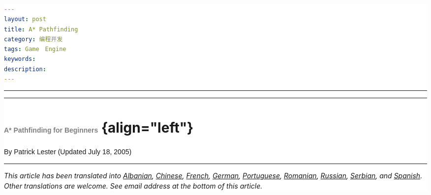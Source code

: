 ```yaml
---
layout: post
title: A* Pathfinding
category: 编程开发
tags: Game　Engine
keywords: 
description: 
---
```


  ------------------------------------------------------------------------
  ------------------------------------------------------------------------

<span style="FONT-FAMILY: Arial; COLOR: #808080; FONT-SIZE: 14px">A\* Pathfinding for Beginners</span> {align="left"}
======================================================================================================

<span
style="FONT-STYLE: normal; FONT-SIZE: 14px; FONT-WEIGHT: normal"><span
style="FONT-FAMILY: Arial; FONT-SIZE: 14px">By Patrick Lester (Updated
July 18, 2005)</span></span>

------------------------------------------------------------------------

<span style="FONT-SIZE: x-small">*<span style="FONT-SIZE: 14px">This
article has been translated into </span>[<span
style="FONT-SIZE: 14px">Albanian</span>](http://www.policyalmanac.org/games/aStarTutorial_al.pdf)<span
style="FONT-SIZE: 14px">, </span>[<span
style="FONT-SIZE: 14px">Chinese</span>](http://blog.vckbase.com/panic/archive/2005/03/20/3778.html)<span
style="FONT-SIZE: 14px">, </span>[<span
style="FONT-SIZE: 14px">French</span>](http://blog.lalex.com/archives/200309/49-traduction-article-sur-pathfinding.html)<span
style="FONT-SIZE: 14px">, </span>[<span
style="FONT-SIZE: 14px">German</span>](http://www.policyalmanac.org/games/aStarTutorial_de.html)<span
style="FONT-SIZE: 14px">, </span>[<span
style="FONT-SIZE: 14px">Portuguese</span>](http://www.policyalmanac.org/games/aStarTutorial_port.htm)<span
style="FONT-SIZE: 14px">, </span>[<span
style="FONT-SIZE: 14px">Romanian</span>](http://webhostinggeeks.com/science/pathfinding-for-rm)<span
style="FONT-SIZE: 14px">, </span>[<span
style="FONT-SIZE: 14px">Russian</span>](http://www.policyalmanac.org/games/aStarTutorial_rus.htm)<span
style="FONT-SIZE: 14px">, </span>[<span
style="FONT-SIZE: 14px">Serbian</span>](http://www.policyalmanac.org/games/aStarTutorial_rs.html)<span
style="FONT-SIZE: 14px">, and </span>[<span
style="FONT-SIZE: 14px">Spanish</span>](http://www.policyalmanac.org/games/articulo1.htm)<span
style="FONT-SIZE: 14px">. Other translations are welcome. See email
address at the bottom of this article.</span>*</span>
